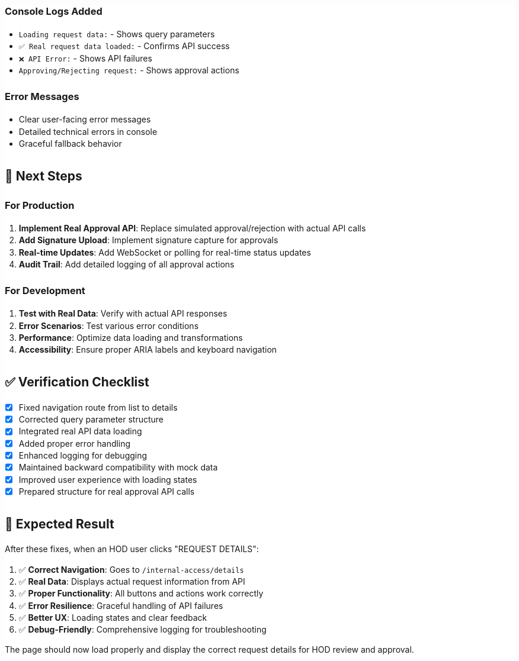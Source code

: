 ### **Console Logs Added**
- `Loading request data:` - Shows query parameters
- `✅ Real request data loaded:` - Confirms API success
- `❌ API Error:` - Shows API failures
- `Approving/Rejecting request:` - Shows approval actions

### **Error Messages**
- Clear user-facing error messages
- Detailed technical errors in console
- Graceful fallback behavior

## 📝 **Next Steps**

### **For Production**
1. **Implement Real Approval API**: Replace simulated approval/rejection with actual API calls
2. **Add Signature Upload**: Implement signature capture for approvals
3. **Real-time Updates**: Add WebSocket or polling for real-time status updates
4. **Audit Trail**: Add detailed logging of all approval actions

### **For Development**
1. **Test with Real Data**: Verify with actual API responses
2. **Error Scenarios**: Test various error conditions
3. **Performance**: Optimize data loading and transformations
4. **Accessibility**: Ensure proper ARIA labels and keyboard navigation

## ✅ **Verification Checklist**

- [x] Fixed navigation route from list to details
- [x] Corrected query parameter structure
- [x] Integrated real API data loading
- [x] Added proper error handling
- [x] Enhanced logging for debugging
- [x] Maintained backward compatibility with mock data
- [x] Improved user experience with loading states
- [x] Prepared structure for real approval API calls

## 🎉 **Expected Result**

After these fixes, when an HOD user clicks "REQUEST DETAILS":

1. ✅ **Correct Navigation**: Goes to `/internal-access/details`
2. ✅ **Real Data**: Displays actual request information from API
3. ✅ **Proper Functionality**: All buttons and actions work correctly
4. ✅ **Error Resilience**: Graceful handling of API failures
5. ✅ **Better UX**: Loading states and clear feedback
6. ✅ **Debug-Friendly**: Comprehensive logging for troubleshooting

The page should now load properly and display the correct request details for HOD review and approval.